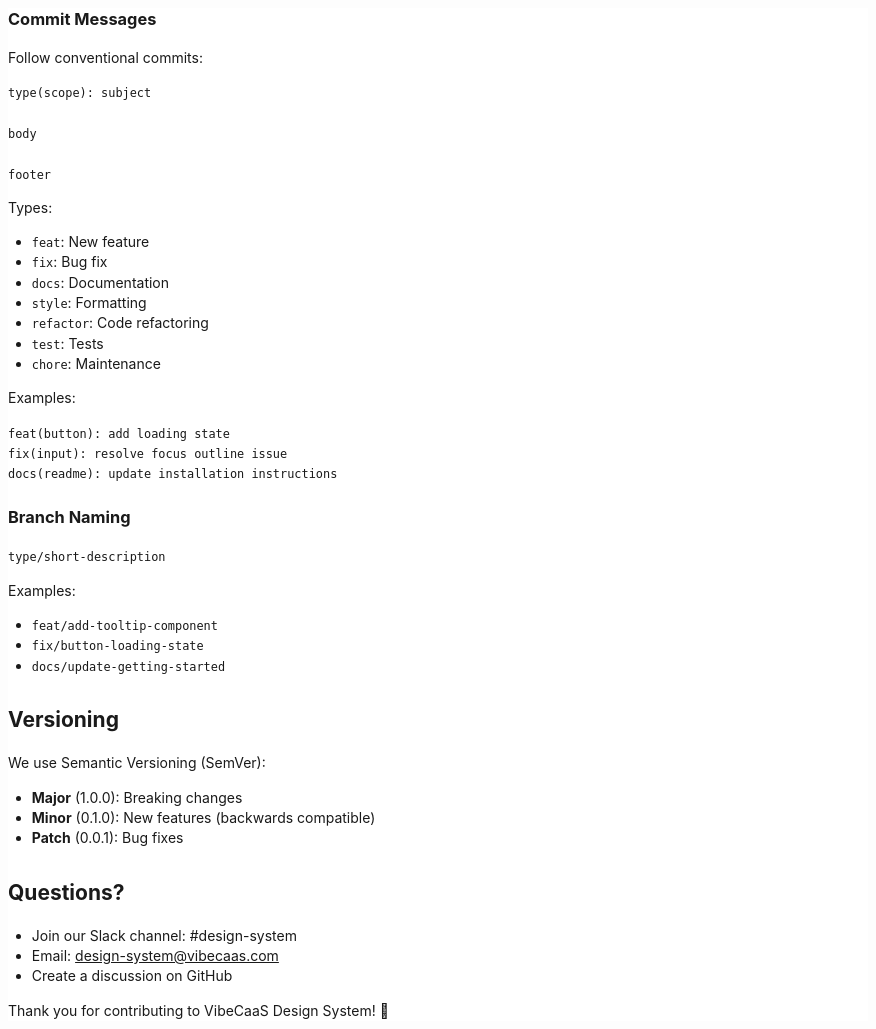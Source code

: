 ### Commit Messages

Follow conventional commits:

```
type(scope): subject

body

footer
```

Types:
- `feat`: New feature
- `fix`: Bug fix
- `docs`: Documentation
- `style`: Formatting
- `refactor`: Code refactoring
- `test`: Tests
- `chore`: Maintenance

Examples:
```
feat(button): add loading state
fix(input): resolve focus outline issue
docs(readme): update installation instructions
```

### Branch Naming

```
type/short-description
```

Examples:
- `feat/add-tooltip-component`
- `fix/button-loading-state`
- `docs/update-getting-started`

## Versioning

We use Semantic Versioning (SemVer):

- **Major** (1.0.0): Breaking changes
- **Minor** (0.1.0): New features (backwards compatible)
- **Patch** (0.0.1): Bug fixes

## Questions?

- Join our Slack channel: #design-system
- Email: design-system@vibecaas.com
- Create a discussion on GitHub

Thank you for contributing to VibeCaaS Design System! 🎉
